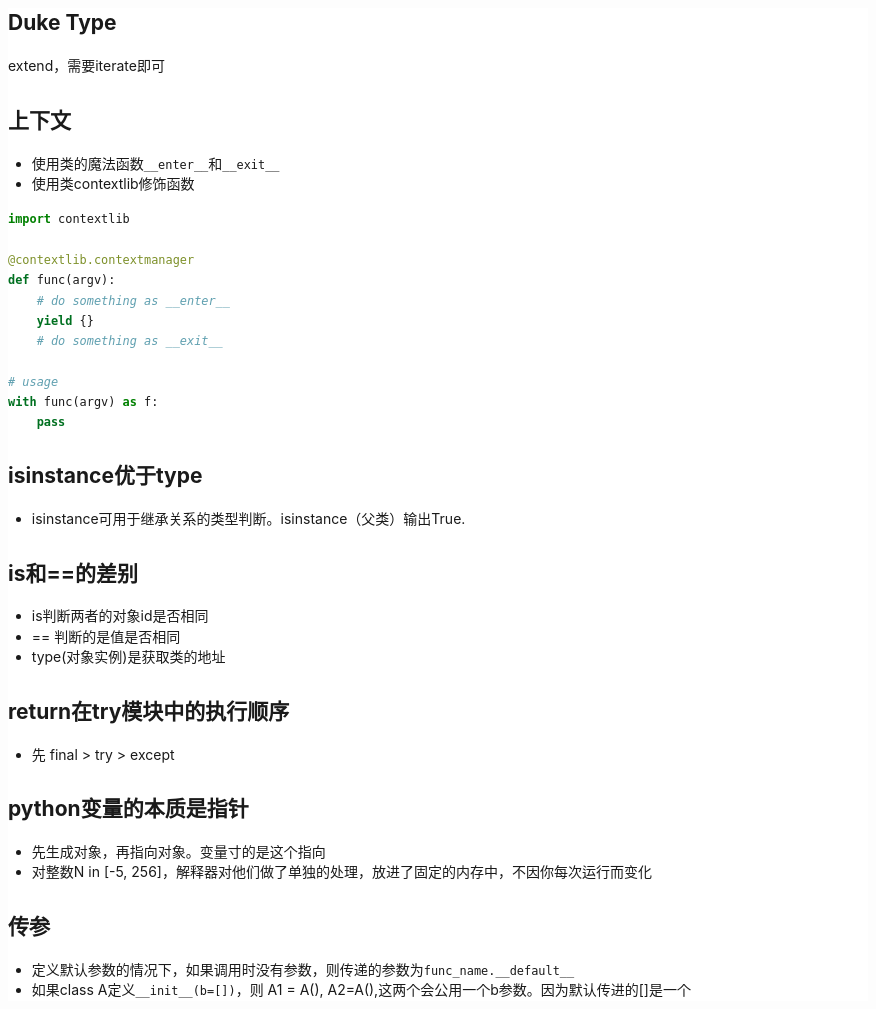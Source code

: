 ## Duke Type

extend，需要iterate即可

## 上下文

- 使用类的魔法函数`__enter__`和`__exit__`
- 使用类contextlib修饰函数

```python
import contextlib

@contextlib.contextmanager
def func(argv):
    # do something as __enter__
    yield {}
    # do something as __exit__
    
# usage
with func(argv) as f:
    pass
```



## isinstance优于type

- isinstance可用于继承关系的类型判断。isinstance（父类）输出True. 

## is和==的差别

- is判断两者的对象id是否相同
- == 判断的是值是否相同
- type(对象实例)是获取类的地址

## return在try模块中的执行顺序

- 先 final > try > except

## python变量的本质是指针

- 先生成对象，再指向对象。变量寸的是这个指向
- 对整数N in [-5, 256]，解释器对他们做了单独的处理，放进了固定的内存中，不因你每次运行而变化

## 传参

- 定义默认参数的情况下，如果调用时没有参数，则传递的参数为`func_name.__default__`
- 如果class A定义`__init__(b=[])`，则 A1 = A(), A2=A(),这两个会公用一个b参数。因为默认传进的[]是一个

